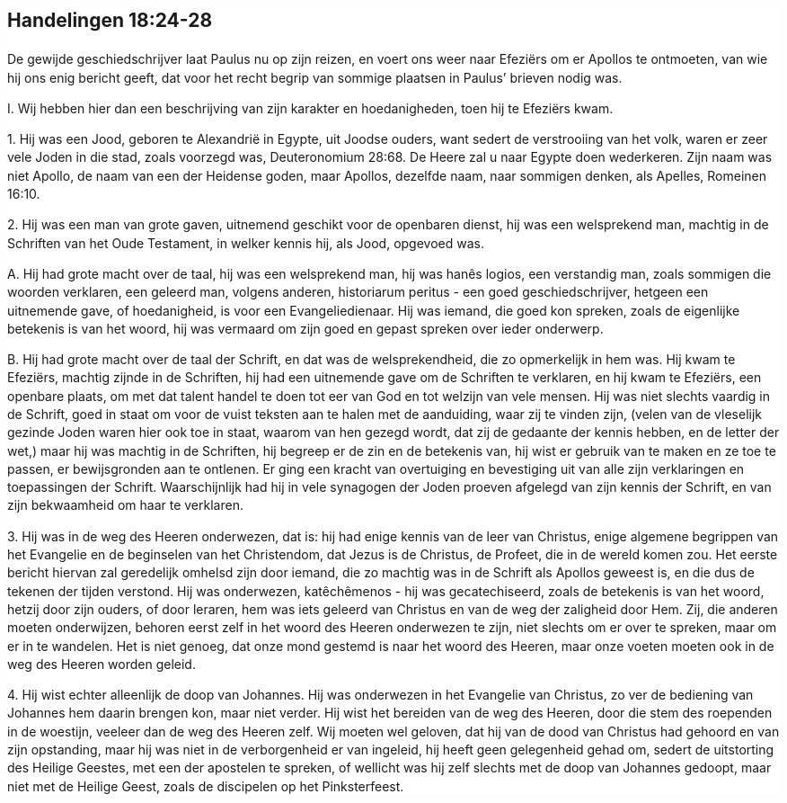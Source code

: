 ## Handelingen 18:24-28 
De gewijde geschiedschrijver laat Paulus nu op zijn reizen, en voert ons weer naar Efeziërs om er Apollos te ontmoeten, van wie hij ons enig bericht geeft, dat voor het recht begrip van sommige plaatsen in Paulus’ brieven nodig was. 

I. Wij hebben hier dan een beschrijving van zijn karakter en hoedanigheden, toen hij te Efeziërs kwam. 

1\. Hij was een Jood, geboren te Alexandrië in Egypte, uit Joodse ouders, want sedert de verstrooiing van het volk, waren er zeer vele Joden in die stad, zoals voorzegd was, Deuteronomium 28:68. De Heere zal u naar Egypte doen wederkeren. Zijn naam was niet Apollo, de naam van een der Heidense goden, maar Apollos, dezelfde naam, naar sommigen denken, als Apelles, Romeinen 16:10. 

2\. Hij was een man van grote gaven, uitnemend geschikt voor de openbaren dienst, hij was een welsprekend man, machtig in de Schriften van het Oude Testament, in welker kennis hij, als Jood, opgevoed was.

A. Hij had grote macht over de taal, hij was een welsprekend man, hij was hanês logios, een verstandig man, zoals sommigen die woorden verklaren, een geleerd man, volgens anderen, historiarum peritus - een goed geschiedschrijver, hetgeen een uitnemende gave, of hoedanigheid, is voor een Evangeliedienaar. Hij was iemand, die goed kon spreken, zoals de eigenlijke betekenis is van het woord, hij was vermaard om zijn goed en gepast spreken over ieder onderwerp.

B. Hij had grote macht over de taal der Schrift, en dat was de welsprekendheid, die zo opmerkelijk in hem was. Hij kwam te Efeziërs, machtig zijnde in de Schriften, hij had een uitnemende gave om de Schriften te verklaren, en hij kwam te Efeziërs, een openbare plaats, om met dat talent handel te doen tot eer van God en tot welzijn van vele mensen. Hij was niet slechts vaardig in de Schrift, goed in staat om voor de vuist teksten aan te halen met de aanduiding, waar zij te vinden zijn, (velen van de vleselijk gezinde Joden waren hier ook toe in staat, waarom van hen gezegd wordt, dat zij de gedaante der kennis hebben, en de letter der wet,) maar hij was machtig in de Schriften, hij begreep er de zin en de betekenis van, hij wist er gebruik van te maken en ze toe te passen, er bewijsgronden aan te ontlenen. Er ging een kracht van overtuiging en bevestiging uit van alle zijn verklaringen en toepassingen der Schrift. Waarschijnlijk had hij in vele synagogen der Joden proeven afgelegd van zijn kennis der Schrift, en van zijn bekwaamheid om haar te verklaren.

3\. Hij was in de weg des Heeren onderwezen, dat is: hij had enige kennis van de leer van Christus, enige algemene begrippen van het Evangelie en de beginselen van het Christendom, dat Jezus is de Christus, de Profeet, die in de wereld komen zou. Het eerste bericht hiervan zal geredelijk omhelsd zijn door iemand, die zo machtig was in de Schrift als Apollos geweest is, en die dus de tekenen der tijden verstond. Hij was onderwezen, katêchêmenos - hij was gecatechiseerd, zoals de betekenis is van het woord, hetzij door zijn ouders, of door leraren, hem was iets geleerd van Christus en van de weg der zaligheid door Hem. Zij, die anderen moeten onderwijzen, behoren eerst zelf in het woord des Heeren onderwezen te zijn, niet slechts om er over te spreken, maar om er in te wandelen. Het is niet genoeg, dat onze mond gestemd is naar het woord des Heeren, maar onze voeten moeten ook in de weg des Heeren worden geleid.

4\. Hij wist echter alleenlijk de doop van Johannes. Hij was onderwezen in het Evangelie van Christus, zo ver de bediening van Johannes hem daarin brengen kon, maar niet verder. Hij wist het bereiden van de weg des Heeren, door die stem des roependen in de woestijn, veeleer dan de weg des Heeren zelf. Wij moeten wel geloven, dat hij van de dood van Christus had gehoord en van zijn opstanding, maar hij was niet in de verborgenheid er van ingeleid, hij heeft geen gelegenheid gehad om, sedert de uitstorting des Heilige Geestes, met een der apostelen te spreken, of wellicht was hij zelf slechts met de doop van Johannes gedoopt, maar niet met de Heilige Geest, zoals de discipelen op het Pinksterfeest.
